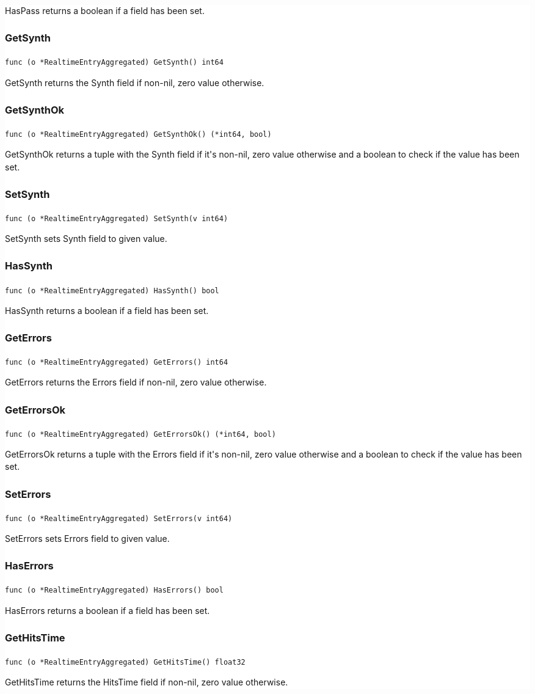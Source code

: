 HasPass returns a boolean if a field has been set.

### GetSynth

`func (o *RealtimeEntryAggregated) GetSynth() int64`

GetSynth returns the Synth field if non-nil, zero value otherwise.

### GetSynthOk

`func (o *RealtimeEntryAggregated) GetSynthOk() (*int64, bool)`

GetSynthOk returns a tuple with the Synth field if it's non-nil, zero value otherwise
and a boolean to check if the value has been set.

### SetSynth

`func (o *RealtimeEntryAggregated) SetSynth(v int64)`

SetSynth sets Synth field to given value.

### HasSynth

`func (o *RealtimeEntryAggregated) HasSynth() bool`

HasSynth returns a boolean if a field has been set.

### GetErrors

`func (o *RealtimeEntryAggregated) GetErrors() int64`

GetErrors returns the Errors field if non-nil, zero value otherwise.

### GetErrorsOk

`func (o *RealtimeEntryAggregated) GetErrorsOk() (*int64, bool)`

GetErrorsOk returns a tuple with the Errors field if it's non-nil, zero value otherwise
and a boolean to check if the value has been set.

### SetErrors

`func (o *RealtimeEntryAggregated) SetErrors(v int64)`

SetErrors sets Errors field to given value.

### HasErrors

`func (o *RealtimeEntryAggregated) HasErrors() bool`

HasErrors returns a boolean if a field has been set.

### GetHitsTime

`func (o *RealtimeEntryAggregated) GetHitsTime() float32`

GetHitsTime returns the HitsTime field if non-nil, zero value otherwise.
